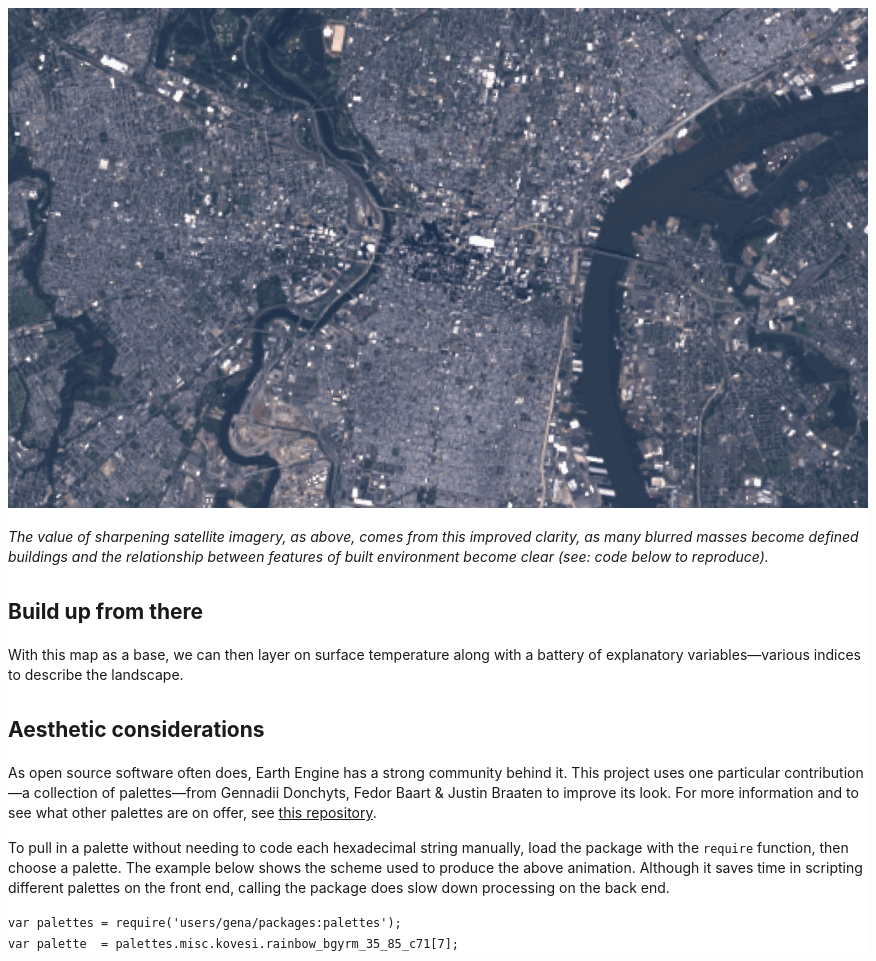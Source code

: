 ![](https://github.com/asrenninger/heat/blob/master/sharpening.gif?raw=true)

*The value of sharpening satellite imagery, as above, comes from this improved clarity, as many blurred masses become defined buildings and the relationship between features of built environment become clear (see: code below to reproduce).*

## Build up from there
With this map as a base, we can then layer on surface temperature along with a battery of explanatory variables—various indices to describe the landscape.


## Aesthetic considerations
As open source software often does, Earth Engine has a strong community behind it. This project uses one particular contribution—a collection of palettes—from Gennadii Donchyts, Fedor Baart & Justin Braaten to improve its look. For more information and to see what other palettes are on offer, see [this repository](https://github.com/gee-community/ee-palettes).    

To pull in a palette without needing to code each hexadecimal string manually, load the package with the `require` function, then choose a palette. The example below shows the scheme used to produce the above animation. Although it saves time in scripting different palettes on the front end, calling the package does slow down processing on the back end.  

```
var palettes = require('users/gena/packages:palettes');
var palette  = palettes.misc.kovesi.rainbow_bgyrm_35_85_c71[7];

```

